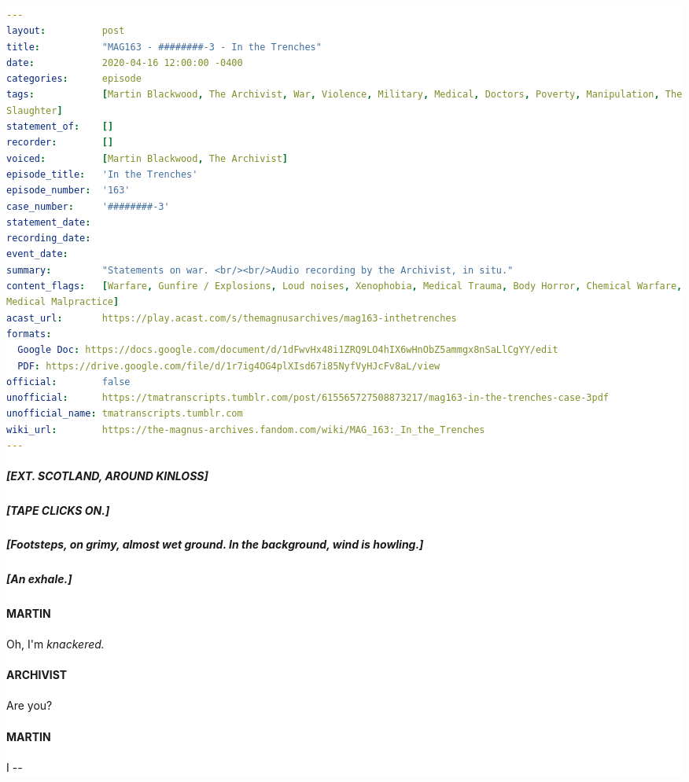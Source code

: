 ```yaml
---
layout:          post
title:           "MAG163 - ########-3 - In the Trenches"
date:            2020-04-16 12:00:00 -0400
categories:      episode
tags:            [Martin Blackwood, The Archivist, War, Violence, Military, Medical, Doctors, Poverty, Manipulation, The Slaughter]
statement_of:    []
recorder:        []
voiced:          [Martin Blackwood, The Archivist]
episode_title:   'In the Trenches'
episode_number:  '163'
case_number:     '########-3'
statement_date:  
recording_date:  
event_date:      
summary:         "Statements on war. <br/><br/>Audio recording by the Archivist, in situ."
content_flags:   [Warfare, Gunfire / Explosions, Loud noises, Xenophobia, Medical Trauma, Body Horror, Chemical Warfare, Medical Malpractice]
acast_url:       https://play.acast.com/s/themagnusarchives/mag163-inthetrenches
formats: 
  Google Doc: https://docs.google.com/document/d/1dFwvHx48i1ZRQ9LO4hIX6wHnObZ5ammgx8nSaLlCgYY/edit
  PDF: https://drive.google.com/file/d/1r7ig4OG4plXIsd67i85NyfVyHJcFv8aL/view
official:        false
unofficial:      https://tmatranscripts.tumblr.com/post/615565727508873217/mag163-in-the-trenches-case-3pdf
unofficial_name: tmatranscripts.tumblr.com
wiki_url:        https://the-magnus-archives.fandom.com/wiki/MAG_163:_In_the_Trenches
---
```


##### [EXT. SCOTLAND, AROUND KINLOSS]

##### [TAPE CLICKS ON.]

##### [Footsteps, on grimy, almost *wet* ground. In the background, wind is howling.]

##### [An exhale.]

#### MARTIN

Oh, I'm *knackered.*

#### ARCHIVIST

Are you?

#### MARTIN

I --
